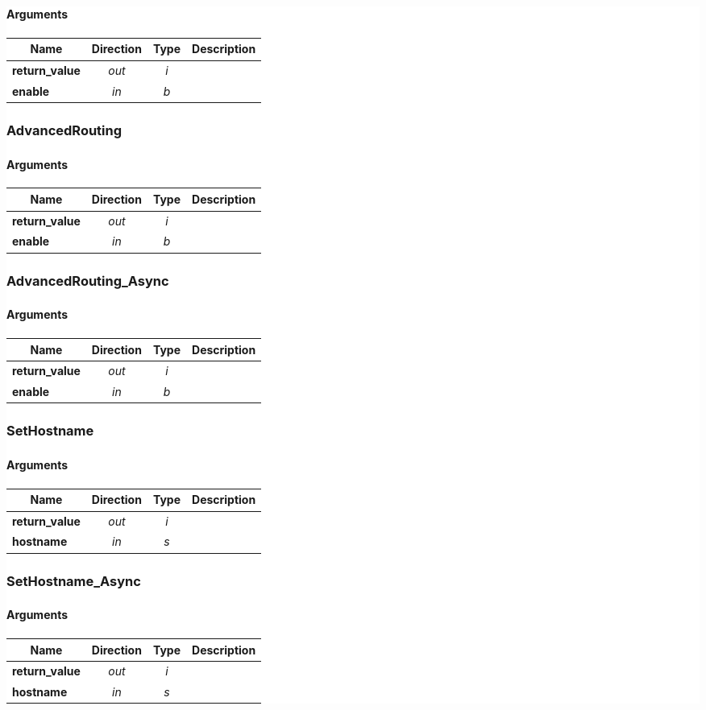 
#### Arguments

| Name | Direction | Type | Description |
| --- | :---: | :---: | --- |
| **return\_value** | *out* | *i* |  |
| **enable** | *in* | *b* |  |


### AdvancedRouting



#### Arguments

| Name | Direction | Type | Description |
| --- | :---: | :---: | --- |
| **return\_value** | *out* | *i* |  |
| **enable** | *in* | *b* |  |


### AdvancedRouting\_Async



#### Arguments

| Name | Direction | Type | Description |
| --- | :---: | :---: | --- |
| **return\_value** | *out* | *i* |  |
| **enable** | *in* | *b* |  |


### SetHostname



#### Arguments

| Name | Direction | Type | Description |
| --- | :---: | :---: | --- |
| **return\_value** | *out* | *i* |  |
| **hostname** | *in* | *s* |  |


### SetHostname\_Async



#### Arguments

| Name | Direction | Type | Description |
| --- | :---: | :---: | --- |
| **return\_value** | *out* | *i* |  |
| **hostname** | *in* | *s* |  |
